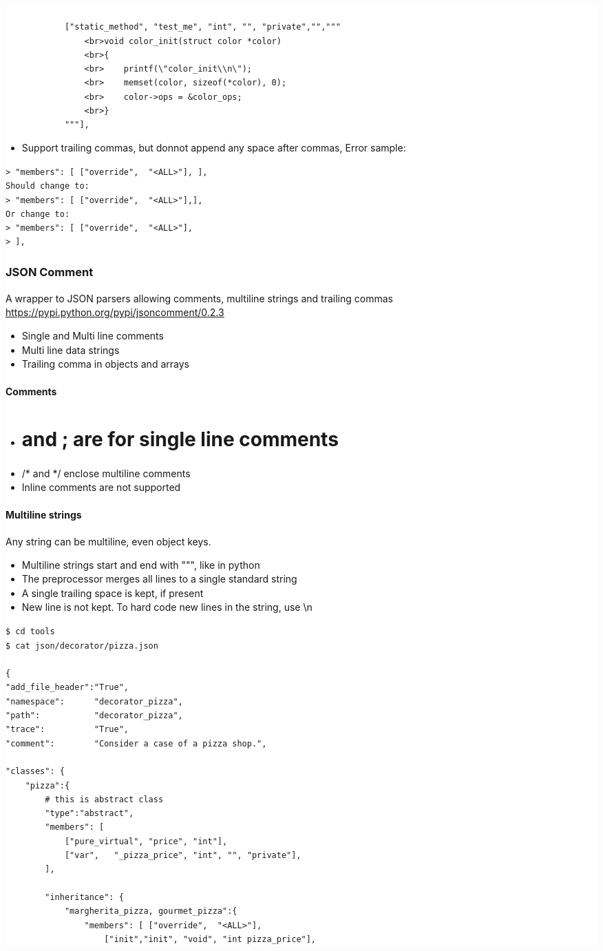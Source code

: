 ```

			["static_method", "test_me", "int", "", "private","","""
				<br>void color_init(struct color *color)
				<br>{
				<br>	printf(\"color_init\\n\");
				<br>	memset(color, sizeof(*color), 0);
				<br>	color->ops = &color_ops;
				<br>}
			"""],
```
- Support trailing commas, but donnot append any space after commas, Error sample:
```
> "members": [ ["override",  "<ALL>"], ],
Should change to:
> "members": [ ["override",  "<ALL>"],],
Or change to:
> "members": [ ["override",  "<ALL>"],
> ],
```
### JSON Comment
A wrapper to JSON parsers allowing comments, multiline strings and trailing commas  
https://pypi.python.org/pypi/jsoncomment/0.2.3  
- Single and Multi line comments
- Multi line data strings
- Trailing comma in objects and arrays

#### Comments

- # and ; are for single line comments
- /* and */ enclose multiline comments
- Inline comments are not supported

#### Multiline strings

Any string can be multiline, even object keys.

- Multiline strings start and end with """, like in python
- The preprocessor merges all lines to a single standard string
- A single trailing space is kept, if present
- New line is not kept. To hard code new lines in the string, use \\n

```
$ cd tools  
$ cat json/decorator/pizza.json  

{
"add_file_header":"True",
"namespace":      "decorator_pizza",
"path":           "decorator_pizza",
"trace":          "True",
"comment":        "Consider a case of a pizza shop.",

"classes": {
	"pizza":{
		# this is abstract class
		"type":"abstract",
		"members": [
			["pure_virtual", "price", "int"],
			["var",   "_pizza_price", "int", "", "private"],
		],

		"inheritance": {
			"margherita_pizza, gourmet_pizza":{
				"members": [ ["override",  "<ALL>"],
					["init","init", "void", "int pizza_price"],
```